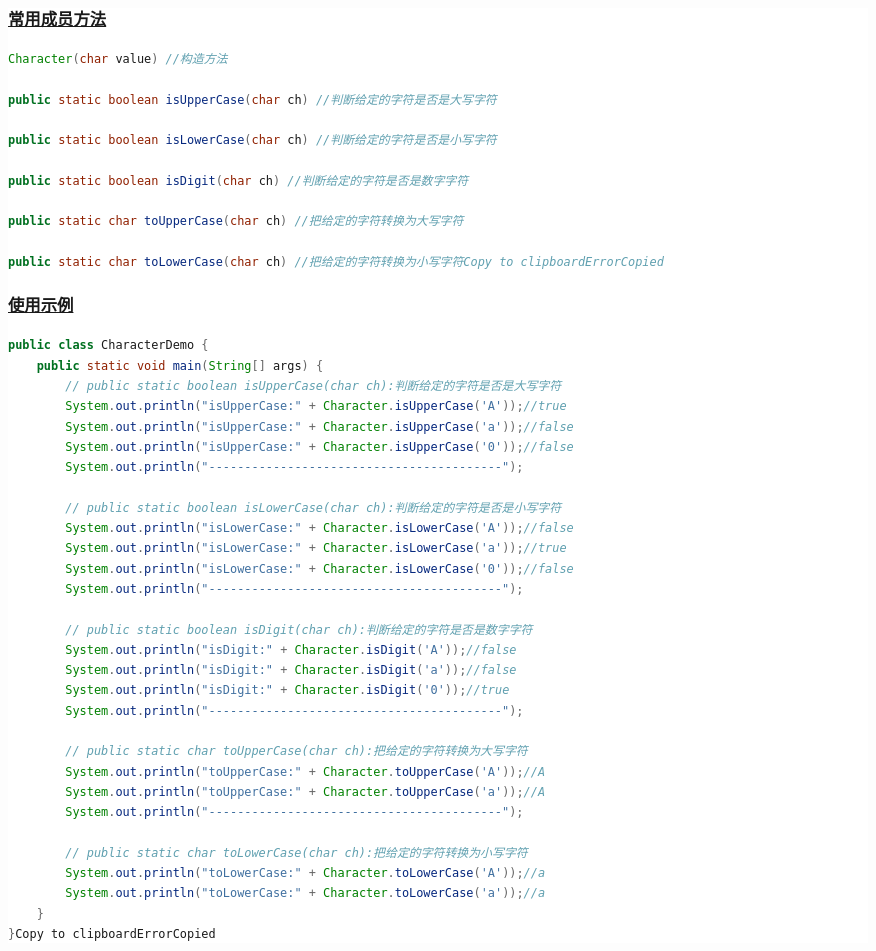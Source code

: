 ### [常用成员方法](https://duhouan.github.io/Java/#/JavaBasics/10_Java常见对象_2?id=常用成员方法-3)

```java
Character(char value) //构造方法

public static boolean isUpperCase(char ch) //判断给定的字符是否是大写字符

public static boolean isLowerCase(char ch) //判断给定的字符是否是小写字符

public static boolean isDigit(char ch) //判断给定的字符是否是数字字符

public static char toUpperCase(char ch) //把给定的字符转换为大写字符

public static char toLowerCase(char ch) //把给定的字符转换为小写字符Copy to clipboardErrorCopied
```

### [使用示例](https://duhouan.github.io/Java/#/JavaBasics/10_Java常见对象_2?id=使用示例-3)

```java
public class CharacterDemo {
    public static void main(String[] args) {
        // public static boolean isUpperCase(char ch):判断给定的字符是否是大写字符
        System.out.println("isUpperCase:" + Character.isUpperCase('A'));//true
        System.out.println("isUpperCase:" + Character.isUpperCase('a'));//false
        System.out.println("isUpperCase:" + Character.isUpperCase('0'));//false
        System.out.println("-----------------------------------------");

        // public static boolean isLowerCase(char ch):判断给定的字符是否是小写字符
        System.out.println("isLowerCase:" + Character.isLowerCase('A'));//false
        System.out.println("isLowerCase:" + Character.isLowerCase('a'));//true
        System.out.println("isLowerCase:" + Character.isLowerCase('0'));//false
        System.out.println("-----------------------------------------");

        // public static boolean isDigit(char ch):判断给定的字符是否是数字字符
        System.out.println("isDigit:" + Character.isDigit('A'));//false
        System.out.println("isDigit:" + Character.isDigit('a'));//false
        System.out.println("isDigit:" + Character.isDigit('0'));//true
        System.out.println("-----------------------------------------");

        // public static char toUpperCase(char ch):把给定的字符转换为大写字符
        System.out.println("toUpperCase:" + Character.toUpperCase('A'));//A
        System.out.println("toUpperCase:" + Character.toUpperCase('a'));//A
        System.out.println("-----------------------------------------");

        // public static char toLowerCase(char ch):把给定的字符转换为小写字符
        System.out.println("toLowerCase:" + Character.toLowerCase('A'));//a
        System.out.println("toLowerCase:" + Character.toLowerCase('a'));//a
    }
}Copy to clipboardErrorCopied
```
